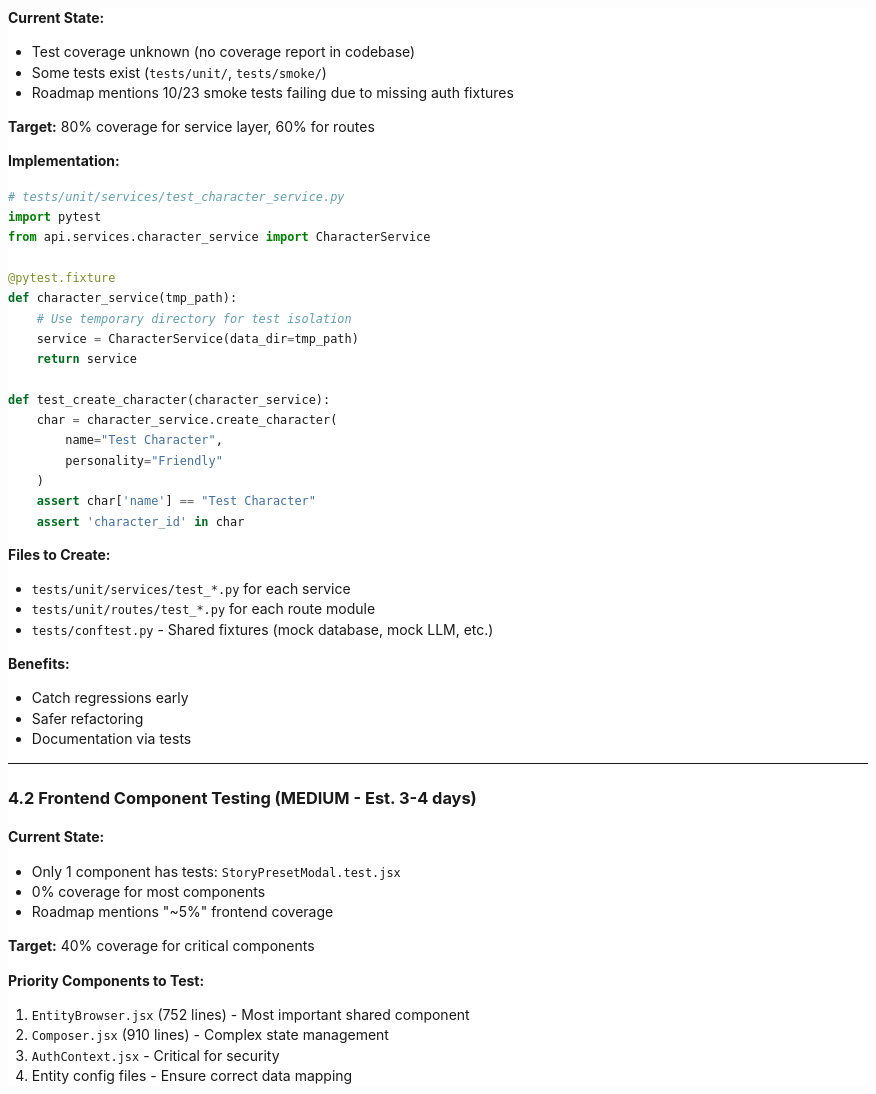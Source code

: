 **Current State:**
- Test coverage unknown (no coverage report in codebase)
- Some tests exist (`tests/unit/`, `tests/smoke/`)
- Roadmap mentions 10/23 smoke tests failing due to missing auth fixtures

**Target:** 80% coverage for service layer, 60% for routes

**Implementation:**
```python
# tests/unit/services/test_character_service.py
import pytest
from api.services.character_service import CharacterService

@pytest.fixture
def character_service(tmp_path):
    # Use temporary directory for test isolation
    service = CharacterService(data_dir=tmp_path)
    return service

def test_create_character(character_service):
    char = character_service.create_character(
        name="Test Character",
        personality="Friendly"
    )
    assert char['name'] == "Test Character"
    assert 'character_id' in char
```

**Files to Create:**
- `tests/unit/services/test_*.py` for each service
- `tests/unit/routes/test_*.py` for each route module
- `tests/conftest.py` - Shared fixtures (mock database, mock LLM, etc.)

**Benefits:**
- Catch regressions early
- Safer refactoring
- Documentation via tests

---

### 4.2 Frontend Component Testing (MEDIUM - Est. 3-4 days)

**Current State:**
- Only 1 component has tests: `StoryPresetModal.test.jsx`
- 0% coverage for most components
- Roadmap mentions "~5%" frontend coverage

**Target:** 40% coverage for critical components

**Priority Components to Test:**
1. `EntityBrowser.jsx` (752 lines) - Most important shared component
2. `Composer.jsx` (910 lines) - Complex state management
3. `AuthContext.jsx` - Critical for security
4. Entity config files - Ensure correct data mapping
